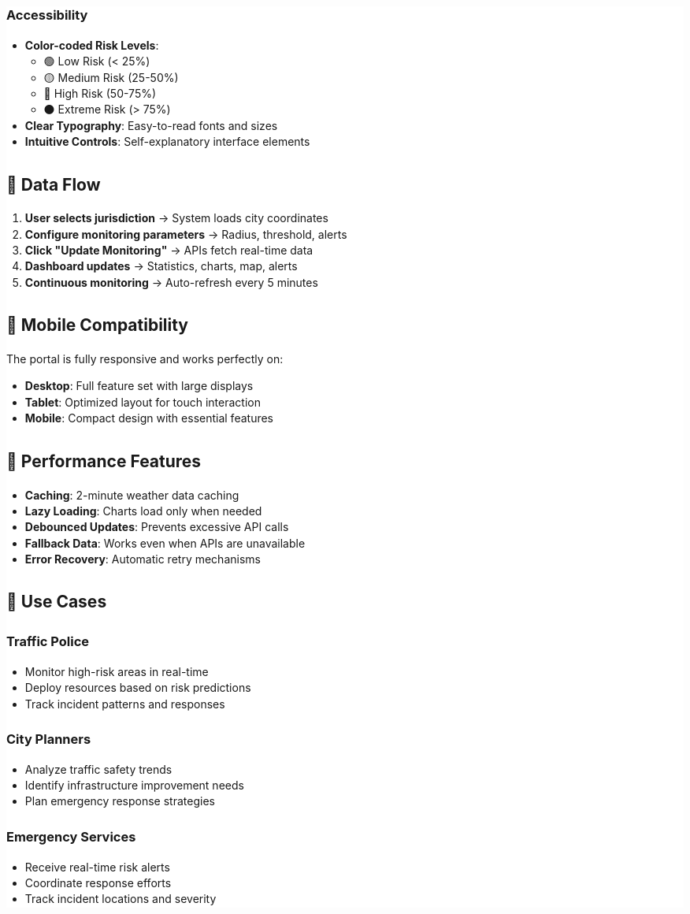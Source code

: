 ### **Accessibility**
- **Color-coded Risk Levels**: 
  - 🟢 Low Risk (< 25%)
  - 🟡 Medium Risk (25-50%)
  - 🔴 High Risk (50-75%)
  - ⚫ Extreme Risk (> 75%)
- **Clear Typography**: Easy-to-read fonts and sizes
- **Intuitive Controls**: Self-explanatory interface elements

## 🔄 **Data Flow**

1. **User selects jurisdiction** → System loads city coordinates
2. **Configure monitoring parameters** → Radius, threshold, alerts
3. **Click "Update Monitoring"** → APIs fetch real-time data
4. **Dashboard updates** → Statistics, charts, map, alerts
5. **Continuous monitoring** → Auto-refresh every 5 minutes

## 📱 **Mobile Compatibility**

The portal is fully responsive and works perfectly on:
- **Desktop**: Full feature set with large displays
- **Tablet**: Optimized layout for touch interaction
- **Mobile**: Compact design with essential features

## 🚀 **Performance Features**

- **Caching**: 2-minute weather data caching
- **Lazy Loading**: Charts load only when needed
- **Debounced Updates**: Prevents excessive API calls
- **Fallback Data**: Works even when APIs are unavailable
- **Error Recovery**: Automatic retry mechanisms

## 🎯 **Use Cases**

### **Traffic Police**
- Monitor high-risk areas in real-time
- Deploy resources based on risk predictions
- Track incident patterns and responses

### **City Planners**
- Analyze traffic safety trends
- Identify infrastructure improvement needs
- Plan emergency response strategies

### **Emergency Services**
- Receive real-time risk alerts
- Coordinate response efforts
- Track incident locations and severity
